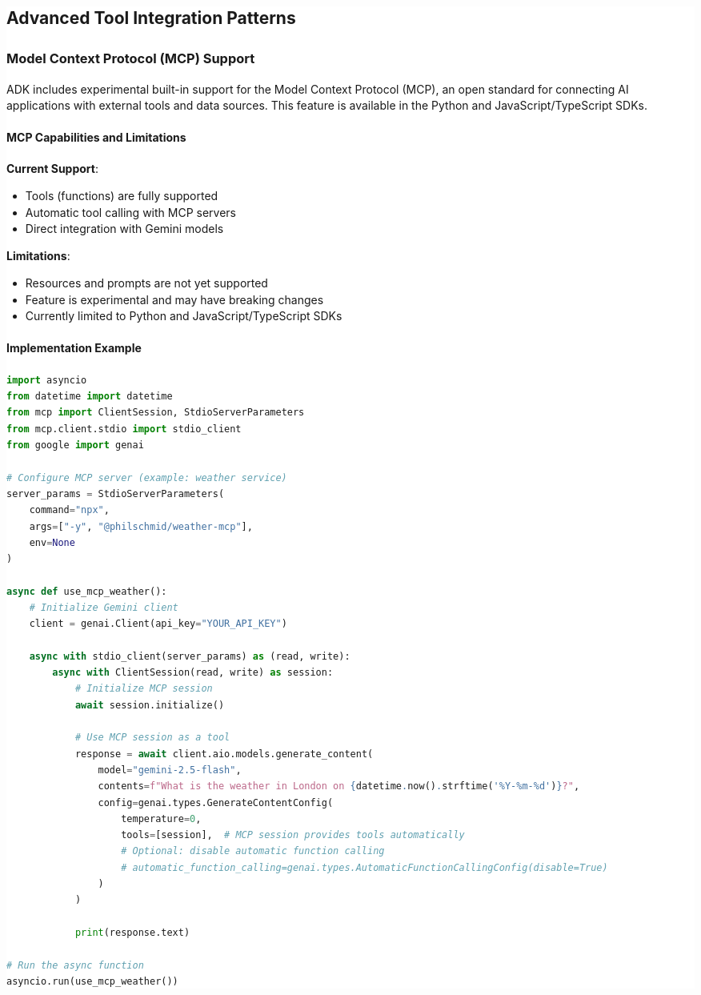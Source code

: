 
## Advanced Tool Integration Patterns

### Model Context Protocol (MCP) Support

ADK includes experimental built-in support for the Model Context Protocol (MCP), an open standard for connecting AI applications with external tools and data sources. This feature is available in the Python and JavaScript/TypeScript SDKs.

#### MCP Capabilities and Limitations

**Current Support**:

- Tools (functions) are fully supported
- Automatic tool calling with MCP servers
- Direct integration with Gemini models

**Limitations**:

- Resources and prompts are not yet supported
- Feature is experimental and may have breaking changes
- Currently limited to Python and JavaScript/TypeScript SDKs

#### Implementation Example

```python
import asyncio
from datetime import datetime
from mcp import ClientSession, StdioServerParameters
from mcp.client.stdio import stdio_client
from google import genai

# Configure MCP server (example: weather service)
server_params = StdioServerParameters(
    command="npx",
    args=["-y", "@philschmid/weather-mcp"],
    env=None
)

async def use_mcp_weather():
    # Initialize Gemini client
    client = genai.Client(api_key="YOUR_API_KEY")

    async with stdio_client(server_params) as (read, write):
        async with ClientSession(read, write) as session:
            # Initialize MCP session
            await session.initialize()

            # Use MCP session as a tool
            response = await client.aio.models.generate_content(
                model="gemini-2.5-flash",
                contents=f"What is the weather in London on {datetime.now().strftime('%Y-%m-%d')}?",
                config=genai.types.GenerateContentConfig(
                    temperature=0,
                    tools=[session],  # MCP session provides tools automatically
                    # Optional: disable automatic function calling
                    # automatic_function_calling=genai.types.AutomaticFunctionCallingConfig(disable=True)
                )
            )

            print(response.text)

# Run the async function
asyncio.run(use_mcp_weather())
```